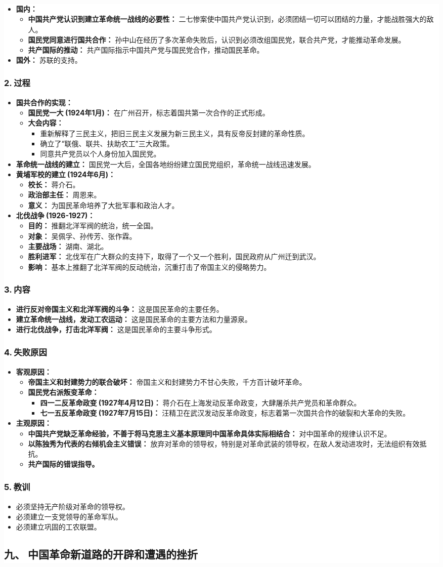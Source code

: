 -   **国内：**
    -   **中国共产党认识到建立革命统一战线的必要性：** 二七惨案使中国共产党认识到，必须团结一切可以团结的力量，才能战胜强大的敌人。
    -   **国民党同意进行国共合作：** 孙中山在经历了多次革命失败后，认识到必须改组国民党，联合共产党，才能推动革命发展。
    -   **共产国际的推动：** 共产国际指示中国共产党与国民党合作，推动国民革命。
-   **国外：** 苏联的支持。

### 2. 过程

-   **国共合作的实现：**
    -   **国民党一大 (1924年1月)：** 在广州召开，标志着国共第一次合作的正式形成。
    -   **大会内容：**
        -   重新解释了三民主义，把旧三民主义发展为新三民主义，具有反帝反封建的革命性质。
        -   确立了“联俄、联共、扶助农工”三大政策。
        -   同意共产党员以个人身份加入国民党。
-   **革命统一战线的建立：** 国民党一大后，全国各地纷纷建立国民党组织，革命统一战线迅速发展。
-   **黄埔军校的建立 (1924年6月)：**
    -   **校长：** 蒋介石。
    -   **政治部主任：** 周恩来。
    -   **意义：** 为国民革命培养了大批军事和政治人才。
-   **北伐战争 (1926-1927)：**
    -   **目的：** 推翻北洋军阀的统治，统一全国。
    -   **对象：** 吴佩孚、孙传芳、张作霖。
    -   **主要战场：** 湖南、湖北。
    -   **胜利进军：** 北伐军在广大群众的支持下，取得了一个又一个胜利，国民政府从广州迁到武汉。
    -   **影响：** 基本上推翻了北洋军阀的反动统治，沉重打击了帝国主义的侵略势力。

### 3. 内容

-   **进行反对帝国主义和北洋军阀的斗争：** 这是国民革命的主要任务。
-   **建立革命统一战线，发动工农运动：** 这是国民革命的主要方法和力量源泉。
-   **进行北伐战争，打击北洋军阀：** 这是国民革命的主要斗争形式。

### 4. 失败原因

-   **客观原因：**
    -   **帝国主义和封建势力的联合破坏：** 帝国主义和封建势力不甘心失败，千方百计破坏革命。
    -   **国民党右派叛变革命：**
        -   **四一二反革命政变 (1927年4月12日)：** 蒋介石在上海发动反革命政变，大肆屠杀共产党员和革命群众。
        -   **七一五反革命政变 (1927年7月15日)：** 汪精卫在武汉发动反革命政变，标志着第一次国共合作的破裂和大革命的失败。
-   **主观原因：**
    -   **中国共产党缺乏革命经验，不善于将马克思主义基本原理同中国革命具体实际相结合：** 对中国革命的规律认识不足。
    -   **以陈独秀为代表的右倾机会主义错误：** 放弃对革命的领导权，特别是对革命武装的领导权，在敌人发动进攻时，无法组织有效抵抗。
    -   **共产国际的错误指导。**

### 5. 教训

-   必须坚持无产阶级对革命的领导权。
-   必须建立一支党领导的革命军队。
-   必须建立巩固的工农联盟。

## 九、 中国革命新道路的开辟和遭遇的挫折

